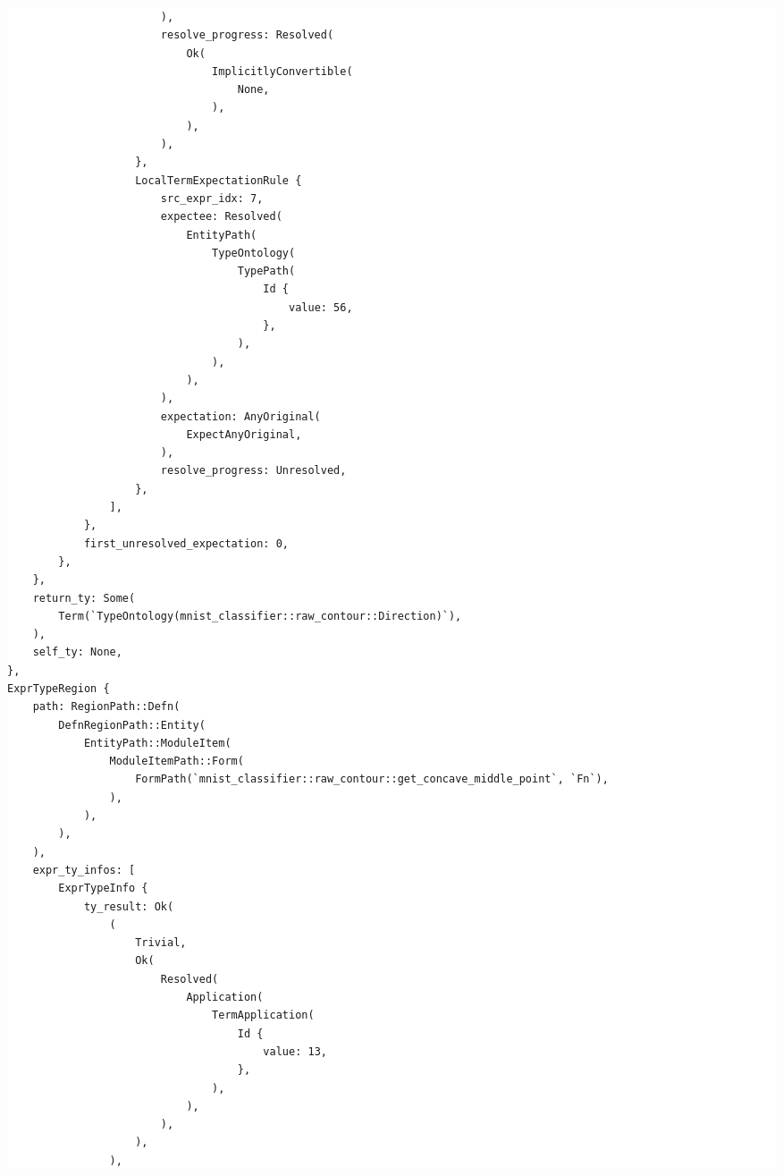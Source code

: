                             ),
                            resolve_progress: Resolved(
                                Ok(
                                    ImplicitlyConvertible(
                                        None,
                                    ),
                                ),
                            ),
                        },
                        LocalTermExpectationRule {
                            src_expr_idx: 7,
                            expectee: Resolved(
                                EntityPath(
                                    TypeOntology(
                                        TypePath(
                                            Id {
                                                value: 56,
                                            },
                                        ),
                                    ),
                                ),
                            ),
                            expectation: AnyOriginal(
                                ExpectAnyOriginal,
                            ),
                            resolve_progress: Unresolved,
                        },
                    ],
                },
                first_unresolved_expectation: 0,
            },
        },
        return_ty: Some(
            Term(`TypeOntology(mnist_classifier::raw_contour::Direction)`),
        ),
        self_ty: None,
    },
    ExprTypeRegion {
        path: RegionPath::Defn(
            DefnRegionPath::Entity(
                EntityPath::ModuleItem(
                    ModuleItemPath::Form(
                        FormPath(`mnist_classifier::raw_contour::get_concave_middle_point`, `Fn`),
                    ),
                ),
            ),
        ),
        expr_ty_infos: [
            ExprTypeInfo {
                ty_result: Ok(
                    (
                        Trivial,
                        Ok(
                            Resolved(
                                Application(
                                    TermApplication(
                                        Id {
                                            value: 13,
                                        },
                                    ),
                                ),
                            ),
                        ),
                    ),
